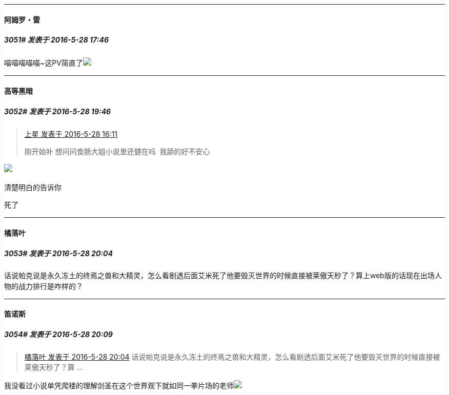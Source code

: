 

*****

####  阿姆罗・雷  
##### 3051#       发表于 2016-5-28 17:46




喵喵喵喵喵~这PV简直了<img src="https://static.saraba1st.com/image/smiley/face/104.gif" referrerpolicy="no-referrer">







*****

####  高等黑暗  
##### 3052#       发表于 2016-5-28 19:46



<blockquote><a href="httphttps://bbs.saraba1st.com/2b/forum.php?mod=redirect&amp;goto=findpost&amp;pid=32553307&amp;ptid=1136113" target="_blank">上星 发表于 2016-5-28 16:11</a>

刚开始补 想问问食肠大姐小说里还健在吗  我舔的好不安心</blockquote>
<img src="https://static.saraba1st.com/image/smiley/face/116.gif" referrerpolicy="no-referrer">

清楚明白的告诉你



死了







*****

####  橘落叶  
##### 3053#       发表于 2016-5-28 20:04




话说帕克说是永久冻土的终焉之兽和大精灵，怎么看剧透后面艾米死了他要毁灭世界的时候直接被莱傲天秒了？算上web版的话现在出场人物的战力排行是咋样的？







*****

####  笛诺斯  
##### 3054#       发表于 2016-5-28 20:09



<blockquote><a href="httphttps://bbs.saraba1st.com/2b/forum.php?mod=redirect&amp;amp;goto=findpost&amp;amp;pid=32554786&amp;amp;ptid=1136113" target="_blank">橘落叶 发表于 2016-5-28 20:04</a>
话说帕克说是永久冻土的终焉之兽和大精灵，怎么看剧透后面艾米死了他要毁灭世界的时候直接被莱傲天秒了？算 ...</blockquote>
我没看过小说单凭爬楼的理解剑圣在这个世界观下就如同一拳片场的老师<img src="https://static.saraba1st.com/image/smiley/face/03.gif" referrerpolicy="no-referrer">
